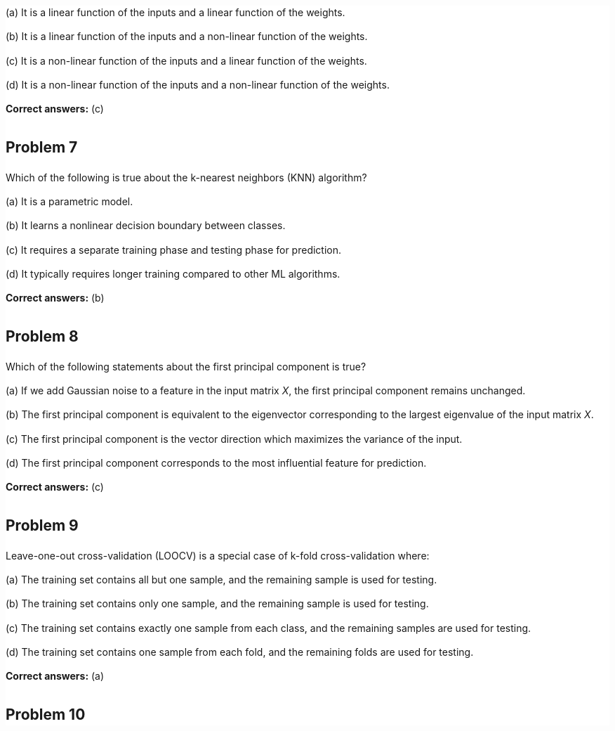 (a) It is a linear function of the inputs and a linear function of the weights.

(b) It is a linear function of the inputs and a non-linear function of the weights.

(c) It is a non-linear function of the inputs and a linear function of the weights.

(d) It is a non-linear function of the inputs and a non-linear function of the weights.

**Correct answers:** (c)

## Problem 7

Which of the following is true about the k-nearest neighbors (KNN) algorithm?

(a) It is a parametric model.

(b) It learns a nonlinear decision boundary between classes.

(c) It requires a separate training phase and testing phase for prediction.

(d) It typically requires longer training compared to other ML algorithms.

**Correct answers:** (b)

## Problem 8

Which of the following statements about the first principal component is true?

(a) If we add Gaussian noise to a feature in the input matrix $X$, the first principal component remains unchanged.

(b) The first principal component is equivalent to the eigenvector corresponding to the largest eigenvalue of the input matrix $X$.

(c) The first principal component is the vector direction which maximizes the variance of the input.

(d) The first principal component corresponds to the most influential feature for prediction.

**Correct answers:** (c)

## Problem 9

Leave-one-out cross-validation (LOOCV) is a special case of k-fold cross-validation where:

(a) The training set contains all but one sample, and the remaining sample is used for testing.

(b) The training set contains only one sample, and the remaining sample is used for testing.

(c) The training set contains exactly one sample from each class, and the remaining samples are used for testing.

(d) The training set contains one sample from each fold, and the remaining folds are used for testing.

**Correct answers:** (a)

## Problem 10
